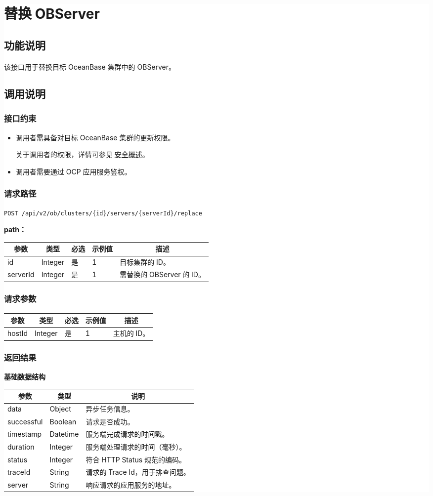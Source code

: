 替换 OBServer 
================================



功能说明 
-------------------------

该接口用于替换目标 OceanBase 集群中的 OBServer。

调用说明 
-------------------------

### 接口约束 

* 调用者需具备对目标 OceanBase 集群的更新权限。

  关于调用者的权限，详情可参见 [安全概述](../../300.ob-cloud-platform/300.userguide-features/700.system-management-features/300.security-overview.md)。
  

* 调用者需要通过 OCP 应用服务鉴权。

  




### 请求路径 

`POST /api/v2/ob/clusters/{id}/servers/{serverId}/replace`

**path：** 


|    参数    |   类型    | 必选 | 示例值 |         描述          |
|----------|---------|----|-----|---------------------|
| id       | Integer | 是  | 1   | 目标集群的 ID。           |
| serverId | Integer | 是  | 1   | 需替换的 OBServer 的 ID。 |



### 请求参数 



|   参数   |   类型    | 必选 | 示例值 |   描述    |
|--------|---------|----|-----|---------|
| hostId | Integer | 是  | 1   | 主机的 ID。 |



### 返回结果 

**基础数据结构** 


|     参数     |    类型    |          说明           |
|------------|----------|-----------------------|
| data       | Object   | 异步任务信息。               |
| successful | Boolean  | 请求是否成功。               |
| timestamp  | Datetime | 服务端完成请求的时间戳。          |
| duration   | Integer  | 服务端处理请求的时间（毫秒）。       |
| status     | Integer  | 符合 HTTP Status 规范的编码。 |
| traceId    | String   | 请求的 Trace Id，用于排查问题。  |
| server     | String   | 响应请求的应用服务的地址。         |
